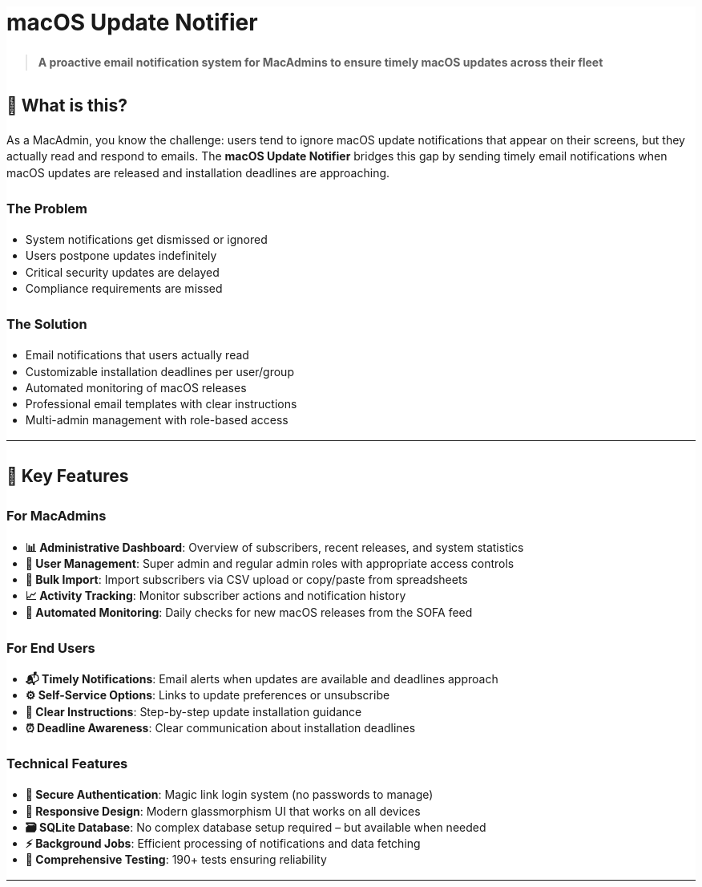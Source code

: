 # macOS Update Notifier

> **A proactive email notification system for MacAdmins to ensure timely macOS updates across their fleet**

## 🎯 What is this?

As a MacAdmin, you know the challenge: users tend to ignore macOS update notifications that appear on their screens, but they actually read and respond to emails. The **macOS Update Notifier** bridges this gap by sending timely email notifications when macOS updates are released and installation deadlines are approaching.

### The Problem

- System notifications get dismissed or ignored
- Users postpone updates indefinitely
- Critical security updates are delayed
- Compliance requirements are missed

### The Solution

- Email notifications that users actually read
- Customizable installation deadlines per user/group
- Automated monitoring of macOS releases
- Professional email templates with clear instructions
- Multi-admin management with role-based access

---

## 🚀 Key Features

### For MacAdmins

- **📊 Administrative Dashboard**: Overview of subscribers, recent releases, and system statistics
- **👥 User Management**: Super admin and regular admin roles with appropriate access controls
- **📧 Bulk Import**: Import subscribers via CSV upload or copy/paste from spreadsheets
- **📈 Activity Tracking**: Monitor subscriber actions and notification history
- **🔄 Automated Monitoring**: Daily checks for new macOS releases from the SOFA feed

### For End Users

- **📬 Timely Notifications**: Email alerts when updates are available and deadlines approach
- **⚙️ Self-Service Options**: Links to update preferences or unsubscribe
- **📝 Clear Instructions**: Step-by-step update installation guidance
- **⏰ Deadline Awareness**: Clear communication about installation deadlines

### Technical Features

- **🔐 Secure Authentication**: Magic link login system (no passwords to manage)
- **📱 Responsive Design**: Modern glassmorphism UI that works on all devices
- **🗃️ SQLite Database**: No complex database setup required – but available when needed
- **⚡ Background Jobs**: Efficient processing of notifications and data fetching
- **🧪 Comprehensive Testing**: 190+ tests ensuring reliability

---